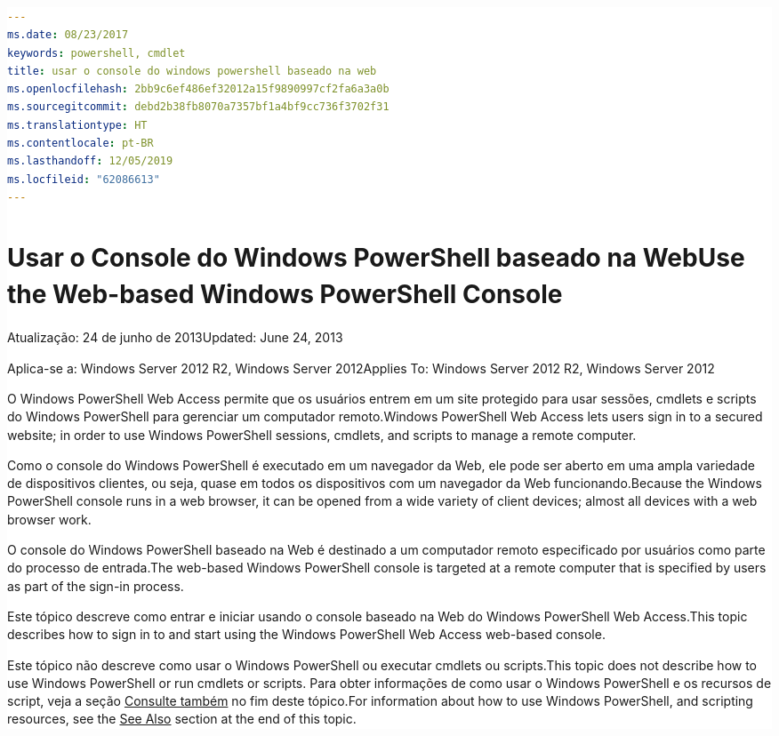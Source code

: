 ```yaml
---
ms.date: 08/23/2017
keywords: powershell, cmdlet
title: usar o console do windows powershell baseado na web
ms.openlocfilehash: 2bb9c6ef486ef32012a15f9890997cf2fa6a3a0b
ms.sourcegitcommit: debd2b38fb8070a7357bf1a4bf9cc736f3702f31
ms.translationtype: HT
ms.contentlocale: pt-BR
ms.lasthandoff: 12/05/2019
ms.locfileid: "62086613"
---
```

# <a name="use-the-web-based-windows-powershell-console"></a><span data-ttu-id="aa4a0-103">Usar o Console do Windows PowerShell baseado na Web</span><span class="sxs-lookup"><span data-stu-id="aa4a0-103">Use the Web-based Windows PowerShell Console</span></span>

<span data-ttu-id="aa4a0-104">Atualização: 24 de junho de 2013</span><span class="sxs-lookup"><span data-stu-id="aa4a0-104">Updated: June 24, 2013</span></span>

<span data-ttu-id="aa4a0-105">Aplica-se a: Windows Server 2012 R2, Windows Server 2012</span><span class="sxs-lookup"><span data-stu-id="aa4a0-105">Applies To: Windows Server 2012 R2, Windows Server 2012</span></span>

<span data-ttu-id="aa4a0-106">O Windows PowerShell Web Access permite que os usuários entrem em um site protegido para usar sessões, cmdlets e scripts do Windows PowerShell para gerenciar um computador remoto.</span><span class="sxs-lookup"><span data-stu-id="aa4a0-106">Windows PowerShell Web Access lets users sign in to a secured website; in order to use Windows PowerShell sessions, cmdlets, and scripts to manage a remote computer.</span></span>

<span data-ttu-id="aa4a0-107">Como o console do Windows PowerShell é executado em um navegador da Web, ele pode ser aberto em uma ampla variedade de dispositivos clientes, ou seja, quase em todos os dispositivos com um navegador da Web funcionando.</span><span class="sxs-lookup"><span data-stu-id="aa4a0-107">Because the Windows PowerShell console runs in a web browser, it can be opened from a wide variety of client devices; almost all devices with a web browser work.</span></span>

<span data-ttu-id="aa4a0-108">O console do Windows PowerShell baseado na Web é destinado a um computador remoto especificado por usuários como parte do processo de entrada.</span><span class="sxs-lookup"><span data-stu-id="aa4a0-108">The web-based Windows PowerShell console is targeted at a remote computer that is specified by users as part of the sign-in process.</span></span>

<span data-ttu-id="aa4a0-109">Este tópico descreve como entrar e iniciar usando o console baseado na Web do Windows PowerShell Web Access.</span><span class="sxs-lookup"><span data-stu-id="aa4a0-109">This topic describes how to sign in to and start using the Windows PowerShell Web Access web-based console.</span></span>

<span data-ttu-id="aa4a0-110">Este tópico não descreve como usar o Windows PowerShell ou executar cmdlets ou scripts.</span><span class="sxs-lookup"><span data-stu-id="aa4a0-110">This topic does not describe how to use Windows PowerShell or run cmdlets or scripts.</span></span>
<span data-ttu-id="aa4a0-111">Para obter informações de como usar o Windows PowerShell e os recursos de script, veja a seção [Consulte também](#see-also) no fim deste tópico.</span><span class="sxs-lookup"><span data-stu-id="aa4a0-111">For information about how to use Windows PowerShell, and scripting resources, see the [See Also](#see-also) section at the end of this topic.</span></span>
